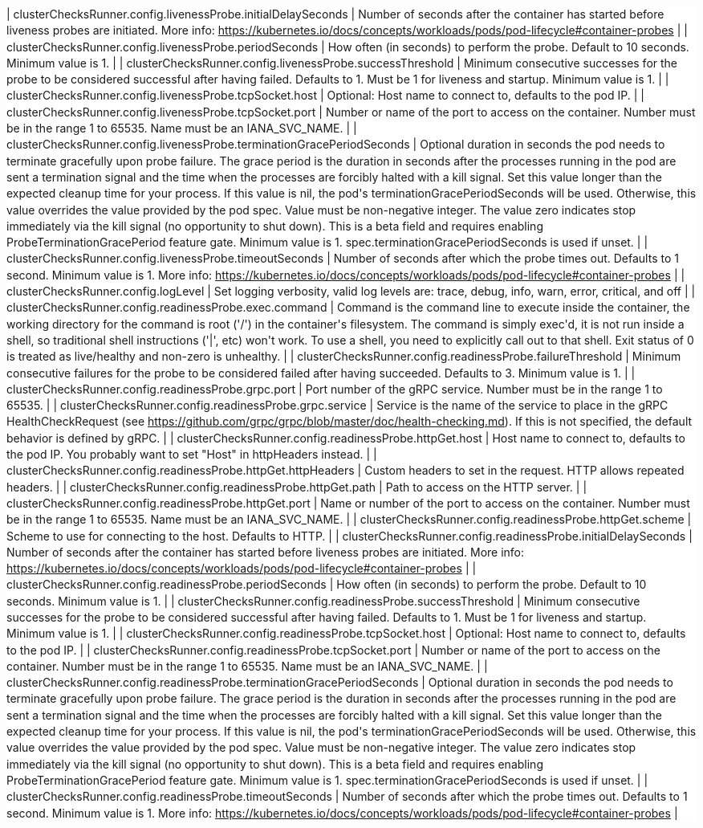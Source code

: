 | clusterChecksRunner.config.livenessProbe.initialDelaySeconds | Number of seconds after the container has started before liveness probes are initiated. More info: https://kubernetes.io/docs/concepts/workloads/pods/pod-lifecycle#container-probes |
| clusterChecksRunner.config.livenessProbe.periodSeconds | How often (in seconds) to perform the probe. Default to 10 seconds. Minimum value is 1. |
| clusterChecksRunner.config.livenessProbe.successThreshold | Minimum consecutive successes for the probe to be considered successful after having failed. Defaults to 1. Must be 1 for liveness and startup. Minimum value is 1. |
| clusterChecksRunner.config.livenessProbe.tcpSocket.host | Optional: Host name to connect to, defaults to the pod IP. |
| clusterChecksRunner.config.livenessProbe.tcpSocket.port | Number or name of the port to access on the container. Number must be in the range 1 to 65535. Name must be an IANA_SVC_NAME. |
| clusterChecksRunner.config.livenessProbe.terminationGracePeriodSeconds | Optional duration in seconds the pod needs to terminate gracefully upon probe failure. The grace period is the duration in seconds after the processes running in the pod are sent a termination signal and the time when the processes are forcibly halted with a kill signal. Set this value longer than the expected cleanup time for your process. If this value is nil, the pod's terminationGracePeriodSeconds will be used. Otherwise, this value overrides the value provided by the pod spec. Value must be non-negative integer. The value zero indicates stop immediately via the kill signal (no opportunity to shut down). This is a beta field and requires enabling ProbeTerminationGracePeriod feature gate. Minimum value is 1. spec.terminationGracePeriodSeconds is used if unset. |
| clusterChecksRunner.config.livenessProbe.timeoutSeconds | Number of seconds after which the probe times out. Defaults to 1 second. Minimum value is 1. More info: https://kubernetes.io/docs/concepts/workloads/pods/pod-lifecycle#container-probes |
| clusterChecksRunner.config.logLevel | Set logging verbosity, valid log levels are: trace, debug, info, warn, error, critical, and off |
| clusterChecksRunner.config.readinessProbe.exec.command | Command is the command line to execute inside the container, the working directory for the command  is root ('/') in the container's filesystem. The command is simply exec'd, it is not run inside a shell, so traditional shell instructions ('|', etc) won't work. To use a shell, you need to explicitly call out to that shell. Exit status of 0 is treated as live/healthy and non-zero is unhealthy. |
| clusterChecksRunner.config.readinessProbe.failureThreshold | Minimum consecutive failures for the probe to be considered failed after having succeeded. Defaults to 3. Minimum value is 1. |
| clusterChecksRunner.config.readinessProbe.grpc.port | Port number of the gRPC service. Number must be in the range 1 to 65535. |
| clusterChecksRunner.config.readinessProbe.grpc.service | Service is the name of the service to place in the gRPC HealthCheckRequest (see https://github.com/grpc/grpc/blob/master/doc/health-checking.md).  If this is not specified, the default behavior is defined by gRPC. |
| clusterChecksRunner.config.readinessProbe.httpGet.host | Host name to connect to, defaults to the pod IP. You probably want to set "Host" in httpHeaders instead. |
| clusterChecksRunner.config.readinessProbe.httpGet.httpHeaders | Custom headers to set in the request. HTTP allows repeated headers. |
| clusterChecksRunner.config.readinessProbe.httpGet.path | Path to access on the HTTP server. |
| clusterChecksRunner.config.readinessProbe.httpGet.port | Name or number of the port to access on the container. Number must be in the range 1 to 65535. Name must be an IANA_SVC_NAME. |
| clusterChecksRunner.config.readinessProbe.httpGet.scheme | Scheme to use for connecting to the host. Defaults to HTTP. |
| clusterChecksRunner.config.readinessProbe.initialDelaySeconds | Number of seconds after the container has started before liveness probes are initiated. More info: https://kubernetes.io/docs/concepts/workloads/pods/pod-lifecycle#container-probes |
| clusterChecksRunner.config.readinessProbe.periodSeconds | How often (in seconds) to perform the probe. Default to 10 seconds. Minimum value is 1. |
| clusterChecksRunner.config.readinessProbe.successThreshold | Minimum consecutive successes for the probe to be considered successful after having failed. Defaults to 1. Must be 1 for liveness and startup. Minimum value is 1. |
| clusterChecksRunner.config.readinessProbe.tcpSocket.host | Optional: Host name to connect to, defaults to the pod IP. |
| clusterChecksRunner.config.readinessProbe.tcpSocket.port | Number or name of the port to access on the container. Number must be in the range 1 to 65535. Name must be an IANA_SVC_NAME. |
| clusterChecksRunner.config.readinessProbe.terminationGracePeriodSeconds | Optional duration in seconds the pod needs to terminate gracefully upon probe failure. The grace period is the duration in seconds after the processes running in the pod are sent a termination signal and the time when the processes are forcibly halted with a kill signal. Set this value longer than the expected cleanup time for your process. If this value is nil, the pod's terminationGracePeriodSeconds will be used. Otherwise, this value overrides the value provided by the pod spec. Value must be non-negative integer. The value zero indicates stop immediately via the kill signal (no opportunity to shut down). This is a beta field and requires enabling ProbeTerminationGracePeriod feature gate. Minimum value is 1. spec.terminationGracePeriodSeconds is used if unset. |
| clusterChecksRunner.config.readinessProbe.timeoutSeconds | Number of seconds after which the probe times out. Defaults to 1 second. Minimum value is 1. More info: https://kubernetes.io/docs/concepts/workloads/pods/pod-lifecycle#container-probes |